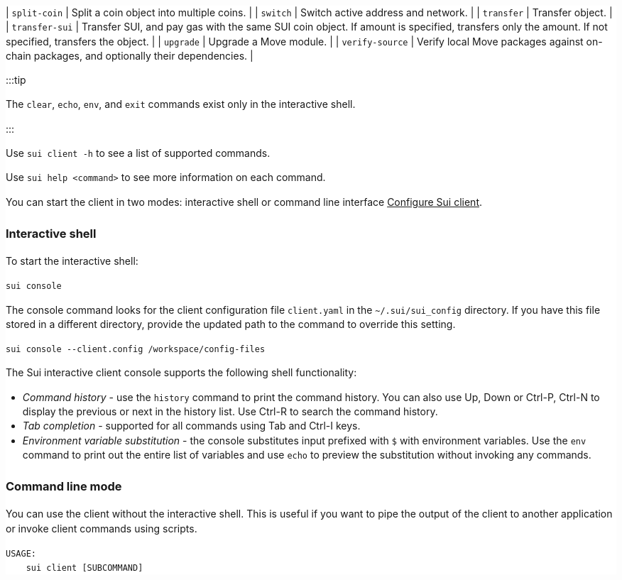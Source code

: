 | `split-coin`        | Split a coin object into multiple coins.                                                                                                                                                                                                      |
| `switch`            | Switch active address and network.                                                                                                                                                                                                            |
| `transfer`          | Transfer object.                                                                                                                                                                                                                              |
| `transfer-sui`      | Transfer SUI, and pay gas with the same SUI coin object. If amount is specified, transfers only the amount. If not specified, transfers the object.                                                                                           |
| `upgrade`           | Upgrade a Move module.                                                                                                                                                                                                                        |
| `verify-source`     | Verify local Move packages against on-chain packages, and optionally their dependencies.                                                                                                                                                      |

:::tip

The `clear`, `echo`, `env`, and `exit` commands exist only in the interactive shell.

:::

Use `sui client -h` to see a list of supported commands.

Use `sui help <command>` to see more information on each command.

You can start the client in two modes: interactive shell or command line interface [Configure Sui client](../connect-to-a-network.md#configure-sui-client).

### Interactive shell

To start the interactive shell:

```shell
sui console
```

The console command looks for the client configuration file `client.yaml` in the `~/.sui/sui_config` directory. If you have this file stored in a different directory, provide the updated path to the command to override this setting.

```shell
sui console --client.config /workspace/config-files
```

The Sui interactive client console supports the following shell functionality:

- _Command history_ - use the `history` command to print the command history. You can also use Up, Down or Ctrl-P, Ctrl-N to display the previous or next in the history list. Use Ctrl-R to search the command history.
- _Tab completion_ - supported for all commands using Tab and Ctrl-I keys.
- _Environment variable substitution_ - the console substitutes input prefixed with `$` with environment variables. Use the `env` command to print out the entire list of variables and use `echo` to preview the substitution without invoking any commands.

### Command line mode

You can use the client without the interactive shell. This is useful if
you want to pipe the output of the client to another application or invoke client
commands using scripts.

```shell
USAGE:
    sui client [SUBCOMMAND]
```
